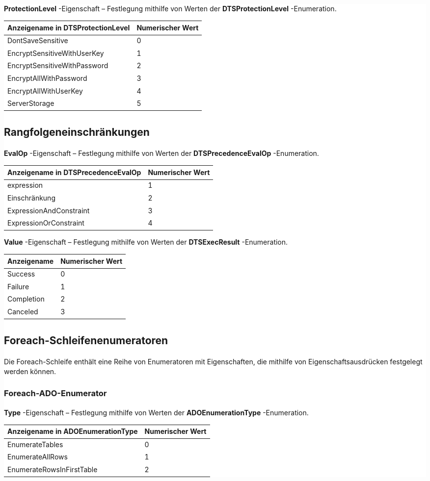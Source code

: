  **ProtectionLevel** -Eigenschaft – Festlegung mithilfe von Werten der **DTSProtectionLevel** -Enumeration.  
  
|Anzeigename in DTSProtectionLevel|Numerischer Wert|  
|-----------------------------------------|-------------------|  
|DontSaveSensitive|0|  
|EncryptSensitiveWithUserKey|1|  
|EncryptSensitiveWithPassword|2|  
|EncryptAllWithPassword|3|  
|EncryptAllWithUserKey|4|  
|ServerStorage|5|  
  
##  <a name="PrecedenceConstraints"></a> Rangfolgeneinschränkungen  
 **EvalOp** -Eigenschaft – Festlegung mithilfe von Werten der **DTSPrecedenceEvalOp** -Enumeration.  
  
|Anzeigename in DTSPrecedenceEvalOp|Numerischer Wert|  
|------------------------------------------|-------------------|  
|expression|1|  
|Einschränkung|2|  
|ExpressionAndConstraint|3|  
|ExpressionOrConstraint|4|  
  
 **Value** -Eigenschaft – Festlegung mithilfe von Werten der **DTSExecResult** -Enumeration.  
  
|Anzeigename|Numerischer Wert|  
|-------------------|-------------------|  
|Success|0|  
|Failure|1|  
|Completion|2|  
|Canceled|3|  
  
##  <a name="Foreach"></a> Foreach-Schleifenenumeratoren  
 Die Foreach-Schleife enthält eine Reihe von Enumeratoren mit Eigenschaften, die mithilfe von Eigenschaftsausdrücken festgelegt werden können.  
  
### <a name="foreach-ado-enumerator"></a>Foreach-ADO-Enumerator  
 **Type** -Eigenschaft – Festlegung mithilfe von Werten der **ADOEnumerationType** -Enumeration.  
  
|Anzeigename in ADOEnumerationType|Numerischer Wert|  
|-----------------------------------------|-------------------|  
|EnumerateTables|0|  
|EnumerateAllRows|1|  
|EnumerateRowsInFirstTable|2|  
  